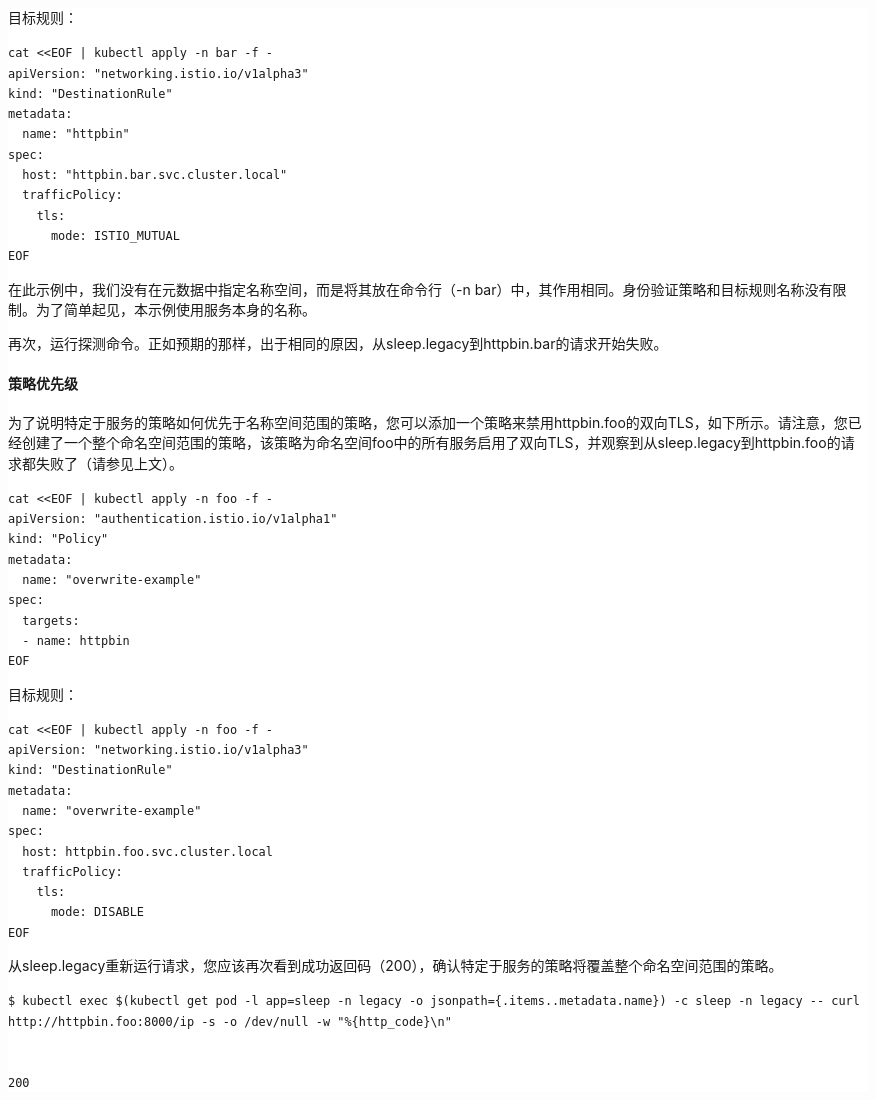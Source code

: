 目标规则：

```
cat <<EOF | kubectl apply -n bar -f -
apiVersion: "networking.istio.io/v1alpha3"
kind: "DestinationRule"
metadata:
  name: "httpbin"
spec:
  host: "httpbin.bar.svc.cluster.local"
  trafficPolicy:
    tls:
      mode: ISTIO_MUTUAL
EOF
```

在此示例中，我们没有在元数据中指定名称空间，而是将其放在命令行（-n bar）中，其作用相同。身份验证策略和目标规则名称没有限制。为了简单起见，本示例使用服务本身的名称。

再次，运行探测命令。正如预期的那样，出于相同的原因，从sleep.legacy到httpbin.bar的请求开始失败。

#### 策略优先级

为了说明特定于服务的策略如何优先于名称空间范围的策略，您可以添加一个策略来禁用httpbin.foo的双向TLS，如下所示。请注意，您已经创建了一个整个命名空间范围的策略，该策略为命名空间foo中的所有服务启用了双向TLS，并观察到从sleep.legacy到httpbin.foo的请求都失败了（请参见上文）。

```
cat <<EOF | kubectl apply -n foo -f -
apiVersion: "authentication.istio.io/v1alpha1"
kind: "Policy"
metadata:
  name: "overwrite-example"
spec:
  targets:
  - name: httpbin
EOF
```

目标规则：

```
cat <<EOF | kubectl apply -n foo -f -
apiVersion: "networking.istio.io/v1alpha3"
kind: "DestinationRule"
metadata:
  name: "overwrite-example"
spec:
  host: httpbin.foo.svc.cluster.local
  trafficPolicy:
    tls:
      mode: DISABLE
EOF
```

从sleep.legacy重新运行请求，您应该再次看到成功返回码（200），确认特定于服务的策略将覆盖整个命名空间范围的策略。

```
$ kubectl exec $(kubectl get pod -l app=sleep -n legacy -o jsonpath={.items..metadata.name}) -c sleep -n legacy -- curl http://httpbin.foo:8000/ip -s -o /dev/null -w "%{http_code}\n"


200
```
